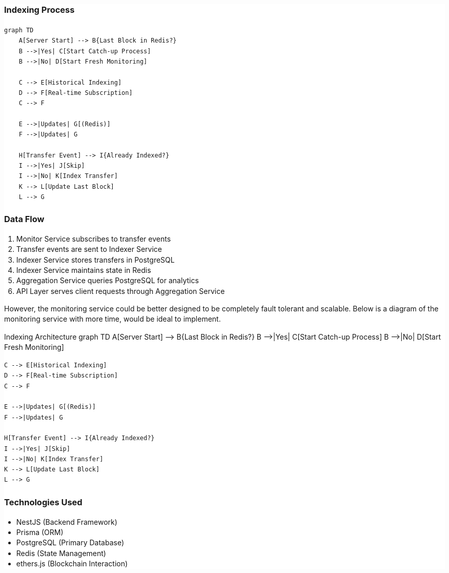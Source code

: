 ### Indexing Process

```mermaid
graph TD
    A[Server Start] --> B{Last Block in Redis?}
    B -->|Yes| C[Start Catch-up Process]
    B -->|No| D[Start Fresh Monitoring]
    
    C --> E[Historical Indexing]
    D --> F[Real-time Subscription]
    C --> F
    
    E -->|Updates| G[(Redis)]
    F -->|Updates| G
    
    H[Transfer Event] --> I{Already Indexed?}
    I -->|Yes| J[Skip]
    I -->|No| K[Index Transfer]
    K --> L[Update Last Block]
    L --> G
```

### Data Flow
1. Monitor Service subscribes to transfer events
2. Transfer events are sent to Indexer Service
3. Indexer Service stores transfers in PostgreSQL
4. Indexer Service maintains state in Redis
5. Aggregation Service queries PostgreSQL for analytics
6. API Layer serves client requests through Aggregation Service

However, the monitoring service could be better designed to be completely fault tolerant and scalable. Below is a diagram of the monitoring service with more time, would be ideal to implement. 

Indexing  Architecture 
graph TD
    A[Server Start] --> B{Last Block in Redis?}
    B -->|Yes| C[Start Catch-up Process]
    B -->|No| D[Start Fresh Monitoring]
    
    C --> E[Historical Indexing]
    D --> F[Real-time Subscription]
    C --> F
    
    E -->|Updates| G[(Redis)]
    F -->|Updates| G
    
    H[Transfer Event] --> I{Already Indexed?}
    I -->|Yes| J[Skip]
    I -->|No| K[Index Transfer]
    K --> L[Update Last Block]
    L --> G

### Technologies Used
- NestJS (Backend Framework)
- Prisma (ORM)
- PostgreSQL (Primary Database)
- Redis (State Management)
- ethers.js (Blockchain Interaction)
